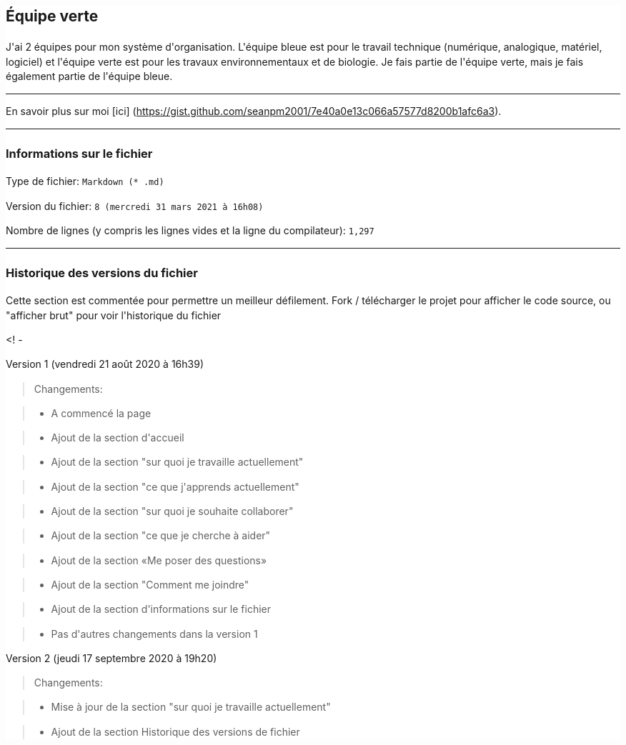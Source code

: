 ## Équipe verte

J'ai 2 équipes pour mon système d'organisation. L'équipe bleue est pour le travail technique (numérique, analogique, matériel, logiciel) et l'équipe verte est pour les travaux environnementaux et de biologie. Je fais partie de l'équipe verte, mais je fais également partie de l'équipe bleue.

***

En savoir plus sur moi [ici] (https://gist.github.com/seanpm2001/7e40a0e13c066a57577d8200b1afc6a3).

***

### Informations sur le fichier

Type de fichier: `Markdown (* .md)`

Version du fichier: `8 (mercredi 31 mars 2021 à 16h08)`

Nombre de lignes (y compris les lignes vides et la ligne du compilateur): `1,297`

***

### Historique des versions du fichier

Cette section est commentée pour permettre un meilleur défilement. Fork / télécharger le projet pour afficher le code source, ou "afficher brut" pour voir l'historique du fichier

<! -

Version 1 (vendredi 21 août 2020 à 16h39)

> Changements:

> * A commencé la page

> * Ajout de la section d'accueil

> * Ajout de la section "sur quoi je travaille actuellement"

> * Ajout de la section "ce que j'apprends actuellement"

> * Ajout de la section "sur quoi je souhaite collaborer"

> * Ajout de la section "ce que je cherche à aider"

> * Ajout de la section «Me poser des questions»

> * Ajout de la section "Comment me joindre"

> * Ajout de la section d'informations sur le fichier

> * Pas d'autres changements dans la version 1

Version 2 (jeudi 17 septembre 2020 à 19h20)

> Changements:

> * Mise à jour de la section "sur quoi je travaille actuellement"

> * Ajout de la section Historique des versions de fichier
